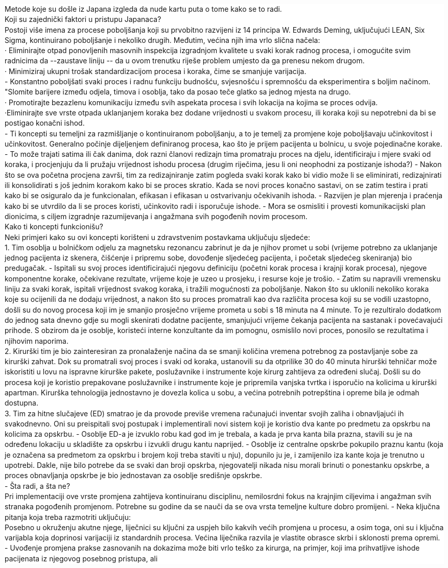 Metode koje su došle iz Japana izgleda da nude kartu puta o tome kako se to radi.<br/>Koji su zajednički faktori u pristupu Japanaca?<br/>Postoji više imena za procese poboljšanja koji su prvobitno razvijeni iz 14 principa W. Edwards Deming, uključujući LEAN, Six Sigma, kontinuirano poboljšanje i nekoliko drugih. Međutim, većina njih ima vrlo slična načela:<br/>· Eliminirajte otpad ponovljenih masovnih inspekcija izgradnjom kvalitete u svaki korak radnog procesa, i omogućite svim radnicima da --zaustave liniju -- da u ovom trenutku riješe problem umjesto da ga prenesu nekom drugom.<br/>· Minimiziraj ukupni trošak standardizacijom procesa i koraka, čime se smanjuje varijacija.<br/>- Konstantno poboljšati svaki proces i radnu funkciju budnošću, svjesnošću i spremnošću da eksperimentira s boljim načinom.<br/>\"Slomite barijere između odjela, timova i osoblja, tako da posao teče glatko sa jednog mjesta na drugo.<br/>· Promotirajte bezazlenu komunikaciju između svih aspekata procesa i svih lokacija na kojima se proces odvija.<br/>·Eliminirajte sve vrste otpada uklanjanjem koraka bez dodane vrijednosti u svakom procesu, ili koraka koji su nepotrebni da bi se postigao konačni ishod.<br/>- Ti koncepti su temeljni za razmišljanje o kontinuiranom poboljšanju, a to je temelj za promjene koje poboljšavaju učinkovitost i učinkovitost. Generalno počinje dijeljenjem definiranog procesa, kao što je prijem pacijenta u bolnicu, u svoje pojedinačne korake. - To može trajati satima ili čak danima, dok razni članovi redizajn tima promatraju proces na djelu, identificiraju i mjere svaki od koraka, i procjenjuju da li pružaju vrijednost ishodu procesa (drugim riječima, jesu li oni neophodni za postizanje ishoda?) - Nakon što se ova početna procjena završi, tim za redizajniranje zatim pogleda svaki korak kako bi vidio može li se eliminirati, redizajnirati ili konsolidirati s još jednim korakom kako bi se proces skratio. Kada se novi proces konačno sastavi, on se zatim testira i prati kako bi se osiguralo da je funkcionalan, efikasan i efikasan u ostvarivanju očekivanih ishoda. - Razvijen je plan mjerenja i praćenja kako bi se utvrdilo da li se proces koristi, učinkovito radi i isporučuje ishode. - Mora se osmisliti i provesti komunikacijski plan dionicima, s ciljem izgradnje razumijevanja i angažmana svih pogođenih novim procesom.<br/>Kako ti koncepti funkcionišu?<br/>Neki primjeri kako su ovi koncepti korišteni u zdravstvenim postavkama uključuju sljedeće:<br/>1. Tim osoblja u bolničkom odjelu za magnetsku rezonancu zabrinut je da je njihov promet u sobi (vrijeme potrebno za uklanjanje jednog pacijenta iz skenera, čišćenje i pripremu sobe, dovođenje sljedećeg pacijenta, i početak sljedećeg skeniranja) bio predugačak. - Ispitali su svoj proces identificirajući njegovu definiciju (početni korak procesa i krajnji korak procesa), njegove komponentne korake, očekivane rezultate, vrijeme koje je uzeo u prosjeku, i resurse koje je trošio. - Zatim su napravili vremensku liniju za svaki korak, ispitali vrijednost svakog koraka, i tražili mogućnosti za poboljšanje. Nakon što su uklonili nekoliko koraka koje su ocijenili da ne dodaju vrijednost, a nakon što su proces promatrali kao dva različita procesa koji su se vodili uzastopno, došli su do novog procesa koji im je smanjio prosječno vrijeme prometa u sobi s 18 minuta na 4 minute. To je rezultiralo dodatkom do jednog sata dnevno gdje su mogli skenirati dodatne pacijente, smanjujući vrijeme čekanja pacijenta na sastanak i povećavajući prihode. S obzirom da je osoblje, koristeći interne konzultante da im pomognu, osmislilo novi proces, ponosilo se rezultatima i njihovim naporima.<br/>2. Kirurški tim je bio zainteresiran za pronalaženje načina da se smanji količina vremena potrebnog za postavljanje sobe za kirurški zahvat. Dok su promatrali svoj proces i svaki od koraka, ustanovili su da otprilike 30 do 40 minuta hirurški tehničar može iskoristiti u lovu na ispravne kirurške pakete, poslužavnike i instrumente koje kirurg zahtijeva za određeni slučaj. Došli su do procesa koji je koristio prepakovane poslužavnike i instrumente koje je pripremila vanjska tvrtka i isporučio na kolicima u kirurški apartman. Kirurška tehnologija jednostavno je dovezla kolica u sobu, a većina potrebnih potrepština i opreme bila je odmah dostupna.<br/>3. Tim za hitne slučajeve (ED) smatrao je da provode previše vremena računajući inventar svojih zaliha i obnavljajući ih svakodnevno. Oni su preispitali svoj postupak i implementirali novi sistem koji je koristio dva kante po predmetu za opskrbu na kolicima za opskrbu. - Osoblje ED-a je izvuklo robu kad god im je trebala, a kada je prva kanta bila prazna, stavili su je na određenu lokaciju u skladište za opskrbu i izvukli drugu kantu naprijed. - Osoblje iz centralne opskrbe pokupilo praznu kantu (koja je označena sa predmetom za opskrbu i brojem koji treba staviti u nju), dopunilo ju je, i zamijenilo iza kante koja je trenutno u upotrebi. Dakle, nije bilo potrebe da se svaki dan broji opskrba, njegovatelji nikada nisu morali brinuti o ponestanku opskrbe, a proces obnavljanja opskrbe je bio jednostavan za osoblje središnje opskrbe.<br/>- Šta radi, a šta ne?<br/>Pri implementaciji ove vrste promjena zahtijeva kontinuiranu disciplinu, nemilosrdni fokus na krajnjim ciljevima i angažman svih stranaka pogođenih promjenom. Potrebne su godine da se nauči da se ova vrsta temeljne kulture dobro promijeni. - Neka ključna pitanja koja treba razmotriti uključuju:<br/>Posebno u okruženju akutne njege, liječnici su ključni za uspjeh bilo kakvih većih promjena u procesu, a osim toga, oni su i ključna varijabla koja doprinosi varijaciji iz standardnih procesa. Većina liječnika razvila je vlastite obrasce skrbi i sklonosti prema opremi. - Uvođenje promjena prakse zasnovanih na dokazima može biti vrlo teško za kirurga, na primjer, koji ima prihvatljive ishode pacijenata iz njegovog posebnog pristupa, ali